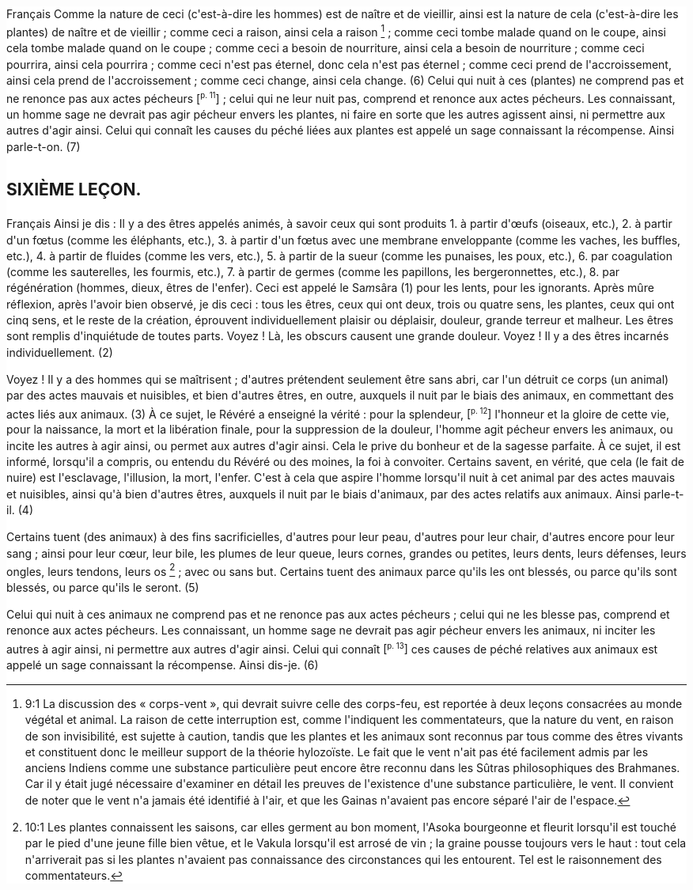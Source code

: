 Français Comme la nature de ceci (c'est-à-dire les hommes) est de naître et de vieillir, ainsi est la nature de cela (c'est-à-dire les plantes) de naître et de vieillir ; comme ceci a raison, ainsi cela a raison [^107] ; comme ceci tombe malade quand on le coupe, ainsi cela tombe malade quand on le coupe ; comme ceci a besoin de nourriture, ainsi cela a besoin de nourriture ; comme ceci pourrira, ainsi cela pourrira ; comme ceci n'est pas éternel, donc cela n'est pas éternel ; comme ceci prend de l'accroissement, ainsi cela prend de l'accroissement ; comme ceci change, ainsi cela change. (6) Celui qui nuit à ces (plantes) ne comprend pas et ne renonce pas aux actes pécheurs <span id="p11">[<sup><small>p. 11</small></sup>]</span> ; celui qui ne leur nuit pas, comprend et renonce aux actes pécheurs. Les connaissant, un homme sage ne devrait pas agir pécheur envers les plantes, ni faire en sorte que les autres agissent ainsi, ni permettre aux autres d'agir ainsi. Celui qui connaît les causes du péché liées aux plantes est appelé un sage connaissant la récompense. Ainsi parle-t-on. (7)




## SIXIÈME LEÇON.

Français Ainsi je dis : Il y a des êtres appelés animés, à savoir ceux qui sont produits 1. à partir d'œufs (oiseaux, etc.), 2. à partir d'un fœtus (comme les éléphants, etc.), 3. à partir d'un fœtus avec une membrane enveloppante (comme les vaches, les buffles, etc.), 4. à partir de fluides (comme les vers, etc.), 5. à partir de la sueur (comme les punaises, les poux, etc.), 6. par coagulation (comme les sauterelles, les fourmis, etc.), 7. à partir de germes (comme les papillons, les bergeronnettes, etc.), 8. par régénération (hommes, dieux, êtres de l'enfer). Ceci est appelé le Sa<i>m</i>sâra (1) pour les lents, pour les ignorants. Après mûre réflexion, après l'avoir bien observé, je dis ceci : tous les êtres, ceux qui ont deux, trois ou quatre sens, les plantes, ceux qui ont cinq sens, et le reste de la création, éprouvent individuellement plaisir ou déplaisir, douleur, grande terreur et malheur. Les êtres sont remplis d'inquiétude de toutes parts. Voyez ! Là, les obscurs causent une grande douleur. Voyez ! Il y a des êtres incarnés individuellement. (2)

Voyez ! Il y a des hommes qui se maîtrisent ; d'autres prétendent seulement être sans abri, car l'un détruit ce corps (un animal) par des actes mauvais et nuisibles, et bien d'autres êtres, en outre, auxquels il nuit par le biais des animaux, en commettant des actes liés aux animaux. (3) À ce sujet, le Révéré a enseigné la vérité : pour la splendeur, <span id="p12">[<sup><small>p. 12</small></sup>]</span> l'honneur et la gloire de cette vie, pour la naissance, la mort et la libération finale, pour la suppression de la douleur, l'homme agit pécheur envers les animaux, ou incite les autres à agir ainsi, ou permet aux autres d'agir ainsi. Cela le prive du bonheur et de la sagesse parfaite. À ce sujet, il est informé, lorsqu'il a compris, ou entendu du Révéré ou des moines, la foi à convoiter. Certains savent, en vérité, que cela (le fait de nuire) est l'esclavage, l'illusion, la mort, l'enfer. C'est à cela que aspire l'homme lorsqu'il nuit à cet animal par des actes mauvais et nuisibles, ainsi qu'à bien d'autres êtres, auxquels il nuit par le biais d'animaux, par des actes relatifs aux animaux. Ainsi parle-t-il. (4)

Certains tuent (des animaux) à des fins sacrificielles, d'autres pour leur peau, d'autres pour leur chair, d'autres encore pour leur sang ; ainsi pour leur cœur, leur bile, les plumes de leur queue, leurs cornes, grandes ou petites, leurs dents, leurs défenses, leurs ongles, leurs tendons, leurs os [^108] ; avec ou sans but. Certains tuent des animaux parce qu'ils les ont blessés, ou parce qu'ils sont blessés, ou parce qu'ils le seront. (5)

Celui qui nuit à ces animaux ne comprend pas et ne renonce pas aux actes pécheurs ; celui qui ne les blesse pas, comprend et renonce aux actes pécheurs. Les connaissant, un homme sage ne devrait pas agir pécheur envers les animaux, ni inciter les autres à agir ainsi, ni permettre aux autres d'agir ainsi. Celui qui connaît <span id="p13">[<sup><small>p. 13</small></sup>]</span> ces causes de péché relatives aux animaux est appelé un sage connaissant la récompense. Ainsi dis-je. (6)


[^93]: 1:2 A<i>g</i><i>gh</i>aya<i>n</i>a, adhyayana. La première conférence est appelée sattha-pari<i>n</i><i>n</i>â (<i>s</i>astra-pari<i>g</i><i>ñ</i>â), « connaissance de l'arme ». Les armes se divisent en armes matérielles et en armes consistant en un état (bhâva). Ce dernier est expliqué comme étant le non-contrôle (asa<i>m</i>yama) ou le mauvais usage de l'esprit, de la parole et du corps. La connaissance (pari<i>g</i><i>ñ</i>â) est double : la compréhension et le renoncement. Le sujet de la première conférence est donc la compréhension et le renoncement à tout ce qui nuit aux autres êtres.
[^95]: 1:4 <i>G</i>ambûsvâmin était le disciple de Sudharman, l'un des onze principaux disciples (ga<i>n</i>adhara) de Mahâvira.
[^96]: 2:1 C'est-à-dire dans une âme permanente, différente du corps. Ceci est dit contre les Kârvâkas.
[^97]: 2:2 C'est-à-dire la pluralité des âmes, et non pas une seule âme universelle, comme le disent les Védantins.
[^98]: 2:3 Kamma (karma) est ce qui obscurcit notre intellect, etc. Son résultat est la condition de souffrance des hommes, sa cause est l'action (kiriyâ, kriyâ).
[^99]: 2:4 Les différents temps employés dans ces phrases impliquent, selon les commentateurs, la reconnaissance de la réalité du temps, comme passé, présent, futur.
[^100]: 2:5 Kamma-samâra<i>m</i>bha. Kamma a été expliqué ci-dessus. Samâra<i>m</i>bha, une action spéciale (kriyâ), est le fait de s'engager dans quelque chose de blâmable (sâvadyânush<i>th</i>âna).
[^101]: 3:1 Ces mots (tti bemi) figurent à la fin de chaque leçon. Les commentateurs les utilisent également au début de chaque leçon.
[^102]: 3:2 Après que les principaux principes du Gainisme concernant l'âme et les actions ont été brièvement exposés dans la première leçon, les six leçons restantes de la première conférence traitent des actions qui nuisent aux six classes de vies ou d'âmes. Les Gainas semblent être parvenus à leur concept de l'âme, non par la recherche du Soi, principe immuable et existant en soi dans le monde toujours changeant des phénomènes, mais par la perception de la vie. Car le terme Gaina le plus général pour l'âme est la vie (<i>g</i>îva), qui est identique au soi (âyâ, âtman). Il existe d'innombrables vies ou âmes, incarnées non seulement dans les animaux, les hommes, les dieux, les êtres infernaux (tasa, trasa) et les plantes (va<i>n</i>assaî, vanaspati), mais aussi dans les quatre éléments : la terre, l'eau, le feu, le vent. La terre, etc., considérée comme le lieu de résidence des vies, est appelée corps terrestre, etc. Ces corps ne sont perceptibles que lorsqu'un nombre infini d'entre eux sont réunis en un même lieu. Les vies terrestres, etc., ne possèdent qu'un seul organe, celui du sentiment ; elles ont un intellect et des sentiments (vedanâ) non développés, mais pas de membres, etc. Les doctrines concernant ces vies élémentaires sont exposées dans le Niryukti de notre Sûtra par Bhadrabâhu, et sont commentées dans le grand commentaire de Sîlâṅka. Elles sont très absconses et traitent des distinctions les plus infimes, qui déroutent notre compréhension.
[^103]: 4:1 I<i>k</i><i>k</i>' attha<i>m</i>. Les commentateurs pensent qu'il s'agit d'une référence à la phrase : « Pour la splendeur, etc. ». Il serait plus naturel de la relier à la phrase précédente ; le sens est : « Pour l'esclavage, etc., les hommes commettent la violence, bien qu'ils croient que c'est pour le bonheur de cette vie. »
[^104]: 5:1 Les êtres aquatiques dont il est question dans cette leçon sont, comme toutes les vies élémentaires, divisés en trois classes : les êtres sensibles, les êtres insensibles et les êtres mixtes. Seule l'eau qui abrite les êtres aquatiques insensibles peut être utilisée. Il faut donc filtrer l'eau avant de l'utiliser, car on pense que seules les êtres insensibles restent dans l'eau après ce processus.
[^105]: 7:1 Les corps de feu ne vivent pas plus de trois jours.
[^107]: 9:1 La discussion des « corps-vent », qui devrait suivre celle des corps-feu, est reportée à deux leçons consacrées au monde végétal et animal. La raison de cette interruption est, comme l'indiquent les commentateurs, que la nature du vent, en raison de son invisibilité, est sujette à caution, tandis que les plantes et les animaux sont reconnus par tous comme des êtres vivants et constituent donc le meilleur support de la théorie hylozoïste. Le fait que le vent n'ait pas été facilement admis par les anciens Indiens comme une substance particulière peut encore être reconnu dans les Sûtras philosophiques des Brahmanes. Car il y était jugé nécessaire d'examiner en détail les preuves de l'existence d'une substance particulière, le vent. Il convient de noter que le vent n'a jamais été identifié à l'air, et que les Gainas n'avaient pas encore séparé l'air de l'espace.
[^108]: 10:1 Les plantes connaissent les saisons, car elles germent au bon moment, l'A<i>s</i>oka bourgeonne et fleurit lorsqu'il est touché par le pied d'une jeune fille bien vêtue, et le Vakula lorsqu'il est arrosé de vin ; la graine pousse toujours vers le haut : tout cela n'arriverait pas si les plantes n'avaient pas connaissance des circonstances qui les entourent. Tel est le raisonnement des commentateurs.
[^109]: 12:1 Le mot après os (a<i>t</i><i>th</i>îe) est a<i>t</i><i>th</i>imi<i>m</i><i>g</i>âe, pour lequel on tue des buffles, des sangliers, etc., comme le dit le commentateur. Je ne connais pas le sens de ce mot qui est rendu par asthimi<i>ñ</i><i>g</i>â.